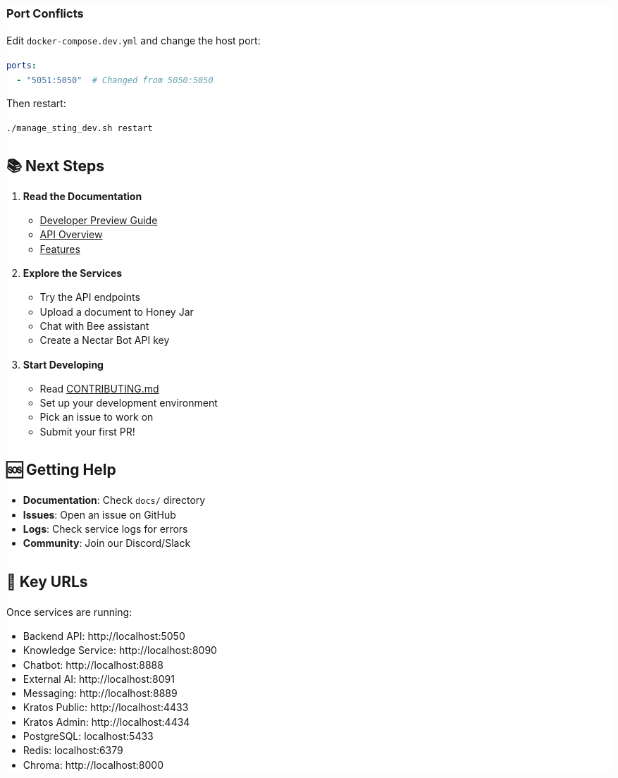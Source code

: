 ### Port Conflicts

Edit `docker-compose.dev.yml` and change the host port:

```yaml
ports:
  - "5051:5050"  # Changed from 5050:5050
```

Then restart:
```bash
./manage_sting_dev.sh restart
```

## 📚 Next Steps

1. **Read the Documentation**
   - [Developer Preview Guide](docs/guides/DEVELOPER_PREVIEW_GUIDE.md)
   - [API Overview](docs/api/API_OVERVIEW.md)
   - [Features](docs/features/FEATURES.md)

2. **Explore the Services**
   - Try the API endpoints
   - Upload a document to Honey Jar
   - Chat with Bee assistant
   - Create a Nectar Bot API key

3. **Start Developing**
   - Read [CONTRIBUTING.md](CONTRIBUTING.md)
   - Set up your development environment
   - Pick an issue to work on
   - Submit your first PR!

## 🆘 Getting Help

- **Documentation**: Check `docs/` directory
- **Issues**: Open an issue on GitHub
- **Logs**: Check service logs for errors
- **Community**: Join our Discord/Slack

## 🎯 Key URLs

Once services are running:

- Backend API: http://localhost:5050
- Knowledge Service: http://localhost:8090
- Chatbot: http://localhost:8888
- External AI: http://localhost:8091
- Messaging: http://localhost:8889
- Kratos Public: http://localhost:4433
- Kratos Admin: http://localhost:4434
- PostgreSQL: localhost:5433
- Redis: localhost:6379
- Chroma: http://localhost:8000

